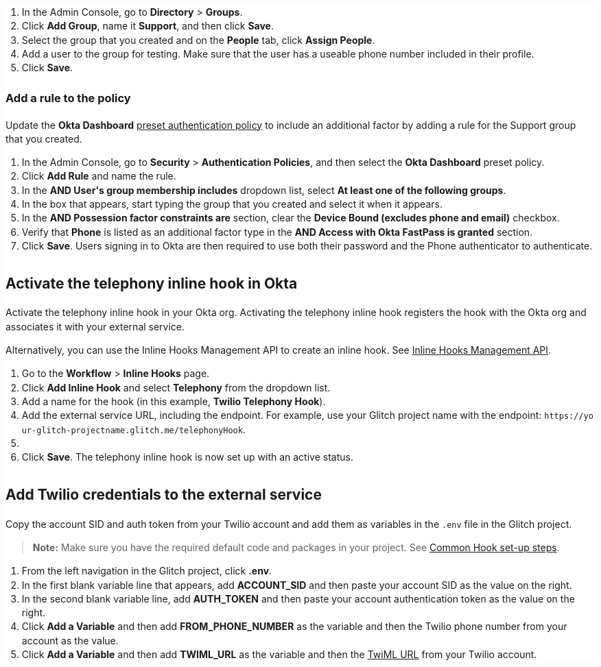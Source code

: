 1. In the Admin Console, go to **Directory** > **Groups**.
1. Click **Add Group**, name it **Support**, and then click **Save**.
1. Select the group that you created and on the **People** tab, click **Assign People**.
1. Add a user to the group for testing. Make sure that the user has a useable phone number included in their profile.
1. Click **Save**.

### Add a rule to the policy

Update the **Okta Dashboard** [preset authentication policy](https://help.okta.com/okta_help.htm?type=oie&id=ext-preset-auth-policies) to include an additional factor by adding a rule for the Support group that you created.

1. In the Admin Console, go to **Security** > **Authentication Policies**, and then select the **Okta Dashboard** preset policy.
1. Click **Add Rule** and name the rule.
1. In the **AND User's group membership includes** dropdown list, select **At least one of the following groups**.
1. In the box that appears, start typing the group that you created and select it when it appears.
1. In the **AND Possession factor constraints are** section, clear the **Device Bound (excludes phone and email)** checkbox.
1. Verify that **Phone** is listed as an additional factor type in the **AND Access with Okta FastPass is granted** section.
1. Click **Save**. Users signing in to Okta are then required to use both their password and the Phone authenticator to authenticate.

## Activate the telephony inline hook in Okta

Activate the telephony inline hook in your Okta org. Activating the telephony inline hook registers the hook with the Okta org and associates it with your external service.

Alternatively, you can use the Inline Hooks Management API to create an inline hook. See [Inline Hooks Management API](https://developer.okta.com/docs/api/openapi/okta-management/management/tag/InlineHook/#tag/InlineHook/operation/createInlineHook).

1. Go to the **Workflow** > **Inline Hooks** page.
1. Click **Add Inline Hook** and select **Telephony** from the dropdown list.
1. Add a name for the hook (in this example, **Twilio Telephony Hook**).
1. Add the external service URL, including the endpoint. For example, use your Glitch project name with the endpoint: `https://your-glitch-projectname.glitch.me/telephonyHook`.
1. <HookBasicAuthStep/> <HookOAuthNote/>
1. Click **Save**. The telephony inline hook is now set up with an active status.

## Add Twilio credentials to the external service

Copy the account SID and auth token from your Twilio account and add them as variables in the `.env` file in the Glitch project.

> **Note:** Make sure you have the required default code and packages in your project. See [Common Hook set-up steps](https://developer.okta.com/docs/guides/common-hook-set-up-steps/nodejs/main/).

1. From the left navigation in the Glitch project, click **.env**.
1. In the first blank variable line that appears, add **ACCOUNT_SID** and then paste your account SID as the value on the right.
1. In the second blank variable line, add **AUTH_TOKEN** and then paste your account authentication token as the value on the right.
1. Click **Add a Variable** and then add **FROM_PHONE_NUMBER** as the variable and then the Twilio phone number from your account as the value.
1. Click **Add a Variable** and then add **TWIML_URL** as the variable and then the [TwiML URL](https://www.twilio.com/docs/runtime/tutorials/twiml-bins#create-a-new-twiml-bin) from your Twilio account.
